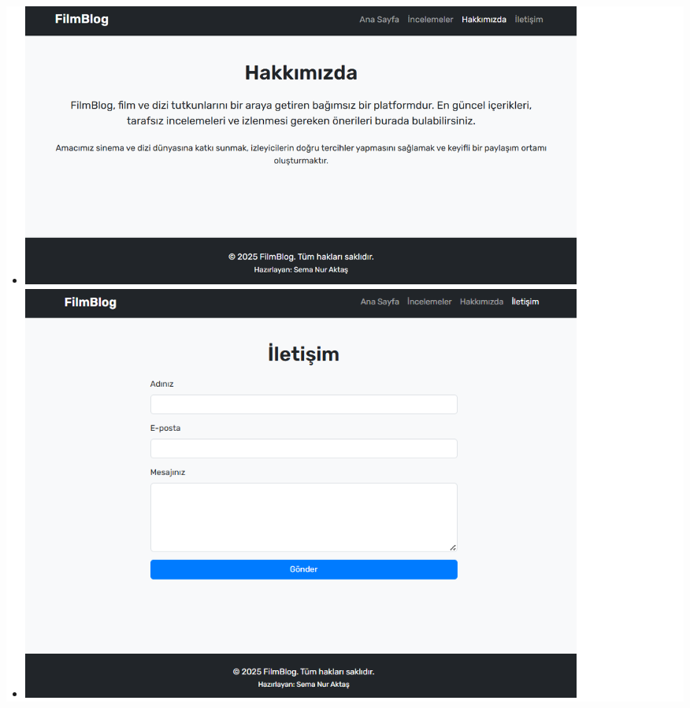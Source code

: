 - <img src="img/Hakkımızda.png" alt="Hakkımızda" width="700">
- <img src="img/İletişim.png" alt="İletişim" width="700">
